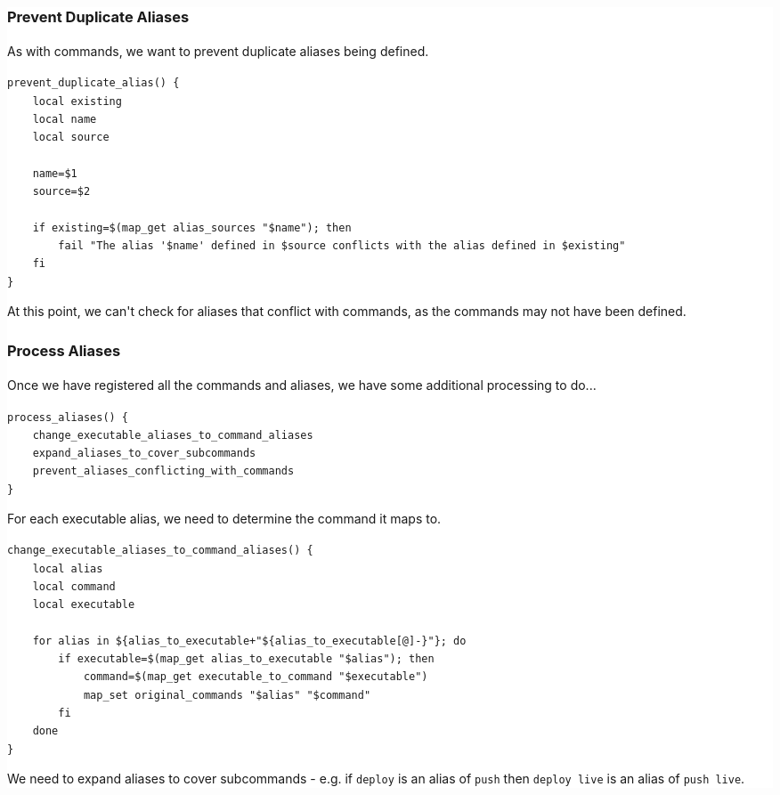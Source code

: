 ### Prevent Duplicate Aliases

As with commands, we want to prevent duplicate aliases being defined.

```shell
prevent_duplicate_alias() {
    local existing
    local name
    local source

    name=$1
    source=$2

    if existing=$(map_get alias_sources "$name"); then
        fail "The alias '$name' defined in $source conflicts with the alias defined in $existing"
    fi
}
```

At this point, we can't check for aliases that conflict with commands, as the
commands may not have been defined.

### Process Aliases

Once we have registered all the commands and aliases, we have some additional
processing to do...

```shell
process_aliases() {
    change_executable_aliases_to_command_aliases
    expand_aliases_to_cover_subcommands
    prevent_aliases_conflicting_with_commands
}
```

For each executable alias, we need to determine the command it maps to.

```shell
change_executable_aliases_to_command_aliases() {
    local alias
    local command
    local executable

    for alias in ${alias_to_executable+"${alias_to_executable[@]-}"}; do
        if executable=$(map_get alias_to_executable "$alias"); then
            command=$(map_get executable_to_command "$executable")
            map_set original_commands "$alias" "$command"
        fi
    done
}
```

We need to expand aliases to cover subcommands - e.g. if `deploy` is an alias of
`push` then `deploy live` is an alias of `push live`.


[^literate]: Disclaimer: I haven't read the book, just the Wikipedia article,